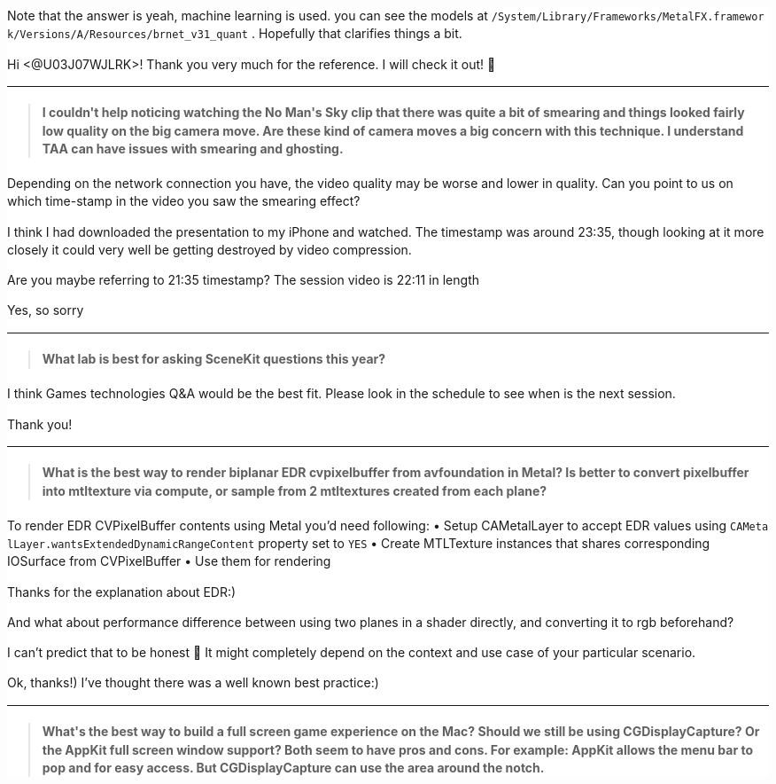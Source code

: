 Note that the answer is yeah, machine learning is used. you can see the models at `/System/Library/Frameworks/MetalFX.framework/Versions/A/Resources/brnet_v31_quant` . Hopefully that clarifies things a bit.

Hi <@U03J07WJLRK>! Thank you very much for the reference. I will check it out! :slightly_smiling_face:

--- 
> ####  I couldn't help noticing watching the No Man's Sky clip that there was quite a bit of smearing and things looked fairly low quality on the big camera move.  Are these kind of camera moves a big concern with this technique.  I understand TAA can have issues with smearing and ghosting.


Depending on the network connection you have, the video quality may be worse and lower in quality. Can you point to us on which time-stamp in the video you saw the smearing effect?

I think I had downloaded the presentation to my iPhone and watched.  The timestamp was around 23:35, though looking at it more closely it could very well be getting destroyed by video compression.

Are you maybe referring to 21:35 timestamp? The session video is 22:11 in length

Yes, so sorry

--- 
> ####  What lab is best for asking SceneKit questions this year?


I think Games technologies Q&amp;A would be the best fit. Please look in the schedule to see when is the next session.

Thank you!

--- 
> ####  What is the best way to render biplanar EDR cvpixelbuffer from avfoundation in Metal? Is better to convert pixelbuffer into mtltexture via compute, or sample from 2 mtltextures created from each plane?


To render EDR CVPixelBuffer contents using Metal you’d need following:
• Setup CAMetalLayer to accept EDR values using `CAMetalLayer.wantsExtendedDynamicRangeContent` property set to `YES`
• Create MTLTexture instances that shares corresponding IOSurface from CVPixelBuffer
• Use them for rendering


Thanks for the explanation about EDR:)

And what about performance difference between using two planes in a shader directly, and converting it to rgb beforehand?

I can’t predict that to be honest :slightly_smiling_face: It might completely depend on the context and use case of your particular scenario.

Ok, thanks!) I’ve thought there was a well known best practice:)

--- 
> ####  What's the best way to build a full screen game experience on the Mac? Should we still be using CGDisplayCapture? Or the AppKit full screen window support? Both seem to have pros and cons. For example: AppKit allows the menu bar to pop and for easy access. But CGDisplayCapture can use the area around the notch.
